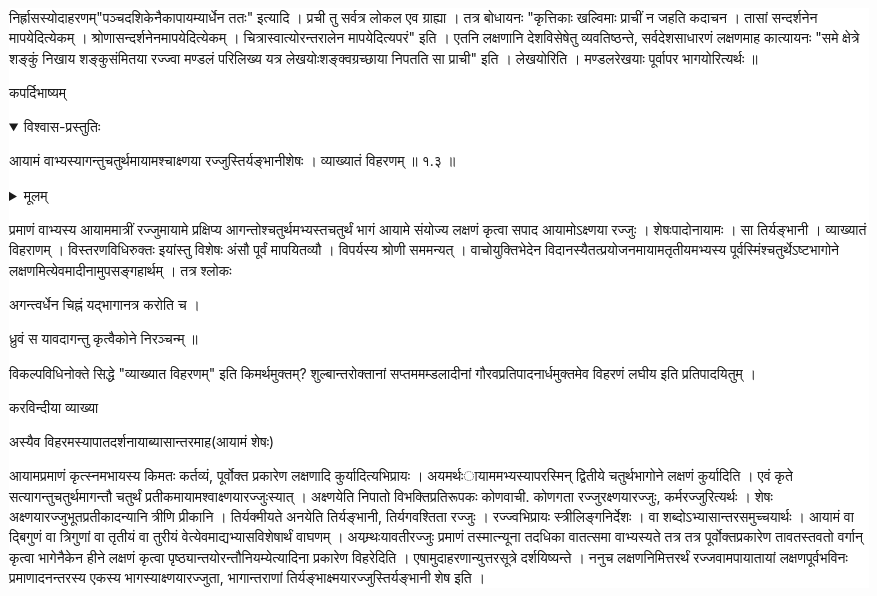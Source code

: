 निर्ह्रासस्योदाहरणम्"पञ्चदशिकेनैकापायम्यार्धेन ततः" इत्यादि ।
प्रची तु सर्वत्र लोकल एव ग्राह्या ।
तत्र बोधायनः "कृत्तिकाः खल्विमाः प्राचीं न जहति कदाचन ।
तासां सन्दर्शनेन मापयेदित्येकम् ।
श्रोणासन्दर्शनेनमापयेदित्येकम् ।
चित्रास्वात्योरन्तरालेन मापयेदित्यपरं" इति ।
एतनि लक्षणानि देशविसेषेतु व्यवतिष्ठन्ते, सर्वदेशसाधारणं लक्षणमाह कात्यायनः "समे क्षेत्रे शङ्कुं निखाय शङ्कुसंमितया रज्ज्वा मण्डलं परिलिख्य यत्र लेखयोःशङ्क्वग्रच्छाया निपतति सा प्राची" इति ।
लेखयोरिति ।
मण्डलरेखयाः पूर्वापर भागयोरित्यर्थः ॥



कपर्दिभाष्यम्




<details open><summary>विश्वास-प्रस्तुतिः</summary>

आयामं वाभ्यस्यागन्तुचतुर्थमायामश्चाक्ष्णया रज्जुस्तिर्यङ्भानीशेषः । व्याख्यातं विहरणम्  ॥ १.३  ॥
</details>

<details><summary>मूलम्</summary></details>





प्रमाणं वाभ्यस्य आयाममात्रीं रज्जुमायामे प्रक्षिप्य आगन्तोश्चतुर्थमभ्यस्तचतुर्थं भागं आयामे संयोज्य लक्षणं कृत्वा सपाद आयामोऽक्ष्णया रज्जुः ।
शेषःपादोनायामः ।
सा तिर्यङ्भानी ।
व्याख्यातं विहराणम् ।
विस्तरणविधिरुक्तः इयांस्तु विशेषः अंसौ पूर्वं मापयितव्यौ ।
विपर्यस्य श्रोणी सममन्यत् ।
वाचोयुक्तिभेदेन विदानस्यैतत्प्रयोजनमायामतृतीयमभ्यस्य पूर्वस्मिंश्चतुर्थेऽष्टभागोने लक्षणमित्येवमादीनामुपसङ्गहार्थम् ।
तत्र श्लोकः

अगन्त्वर्धेन चिह्नं यद्भागानत्र करोति च ।

ध्रुवं स यावदागन्तु कृत्वैकोने निरञ्चन्म् ॥


विकल्पविधिनोक्ते सिद्धे "व्याख्यात विहरणम्" इति किमर्थमुक्तम्? शुल्बान्तरोक्तानां सप्तममम्डलादीनां गौरवप्रतिपादनार्धमुक्तमेव विहरणं लघीय इति प्रतिपादयितुम् ।

करविन्दीया व्याख्या

अस्यैव विहरमस्यापातदर्शनायाब्यासान्तरमाह(आयामं  शेषः)

आयामप्रमाणं कृत्स्नमभायस्य किमतः कर्तव्यं, पूर्वोक्त प्रकारेण लक्षणादि कुर्यादित्यभिप्रायः ।
अयमर्थःायाममभ्यस्यापरस्मिन् द्वितीये चतुर्थभागोने लक्षणं कुर्यादिति ।
एवं कृते सत्यागन्तुचतुर्थमागन्तौ चतुर्थं प्रतीकमायामश्वाक्ष्णयारज्जुःस्यात् ।
अक्ष्णयेति निपातो विभक्तिप्रतिरूपकः कोणवाची. कोणगता रज्जुरक्ष्णयारज्जुः, कर्मरज्जुरित्यर्थः ।
शेषः अक्ष्णयारज्जुभूतप्रतीकादन्यानि त्रीणि प्रीकानि ।
तिर्यक्मीयते अनयेति तिर्यङ्भानी, तिर्यगवश्तिता रज्जुः ।
रज्ज्वभिप्रायः स्त्रीलिङ्गनिर्देशः ।
वा शब्दोऽभ्यासान्तरसमुच्चयार्थः ।
आयामं वा द्बिगुणं वा त्रिगुणां वा तृतीयं वा तुरीयं वेत्येवमाद्यभ्यासविशेषार्थं वाघणम् ।
अयम्र्थःयावतीरज्जुः प्रमाणं तस्मात्न्यूना तदधिका वातत्समा वाभ्यस्यते तत्र तत्र पूर्वोक्तप्रकारेण तावतस्तवतो वर्गान् कृत्वा भागेनैकेन हीने लक्षणं कृत्वा पृष्ठ्यान्तयोरन्तौनियम्येत्यादिना प्रकारेण विहरेदिति ।
एषामुदाहरणान्युत्तरसूत्रे दर्शयिष्यन्ते ।
ननुच लक्षणनिमित्तरर्थं रज्जवामपायातायां लक्षणपूर्वभविनः प्रमाणादनन्तरस्य एकस्य भागस्याक्ष्णयारज्जुता, भागान्तराणां तिर्यङ्भाक्ष्मयारज्जुस्तिर्यङ्भानी शेष इति ।
